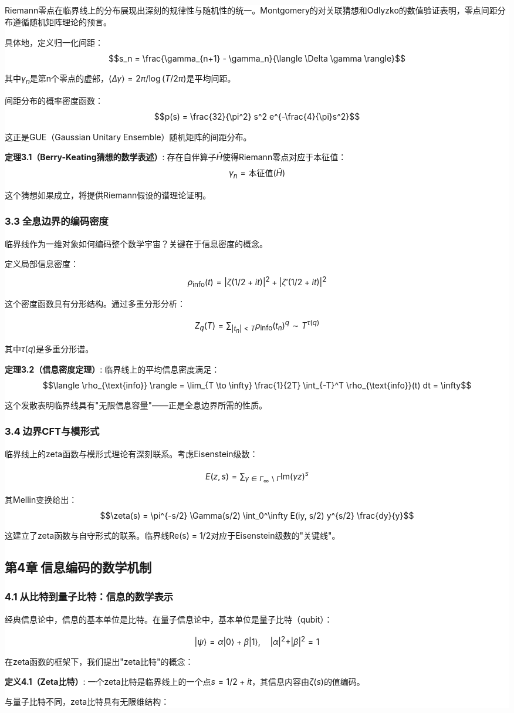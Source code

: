 Riemann零点在临界线上的分布展现出深刻的规律性与随机性的统一。Montgomery的对关联猜想和Odlyzko的数值验证表明，零点间距分布遵循随机矩阵理论的预言。

具体地，定义归一化间距：
$$s_n = \frac{\gamma_{n+1} - \gamma_n}{\langle \Delta \gamma \rangle}$$

其中$\gamma_n$是第n个零点的虚部，$\langle \Delta \gamma \rangle = 2\pi/\log(T/2\pi)$是平均间距。

间距分布的概率密度函数：
$$p(s) = \frac{32}{\pi^2} s^2 e^{-\frac{4}{\pi}s^2}$$

这正是GUE（Gaussian Unitary Ensemble）随机矩阵的间距分布。

**定理3.1（Berry-Keating猜想的数学表述）**: 存在自伴算子$\hat{H}$使得Riemann零点对应于本征值：
$$\gamma_n = \text{本征值}(\hat{H})$$

这个猜想如果成立，将提供Riemann假设的谱理论证明。

### 3.3 全息边界的编码密度

临界线作为一维对象如何编码整个数学宇宙？关键在于信息密度的概念。

定义局部信息密度：
$$\rho_{\text{info}}(t) = |\zeta(1/2 + it)|^2 + |\zeta'(1/2 + it)|^2$$

这个密度函数具有分形结构。通过多重分形分析：

$$Z_q(T) = \sum_{|t_n| < T} \rho_{\text{info}}(t_n)^q \sim T^{\tau(q)}$$

其中$\tau(q)$是多重分形谱。

**定理3.2（信息密度定理）**: 临界线上的平均信息密度满足：
$$\langle \rho_{\text{info}} \rangle = \lim_{T \to \infty} \frac{1}{2T} \int_{-T}^T \rho_{\text{info}}(t) dt = \infty$$

这个发散表明临界线具有"无限信息容量"——正是全息边界所需的性质。

### 3.4 边界CFT与模形式

临界线上的zeta函数与模形式理论有深刻联系。考虑Eisenstein级数：

$$E(z,s) = \sum_{\gamma \in \Gamma_\infty \backslash \Gamma} \text{Im}(\gamma z)^s$$

其Mellin变换给出：
$$\zeta(s) = \pi^{-s/2} \Gamma(s/2) \int_0^\infty E(iy, s/2) y^{s/2} \frac{dy}{y}$$

这建立了zeta函数与自守形式的联系。临界线Re(s) = 1/2对应于Eisenstein级数的"关键线"。

## 第4章 信息编码的数学机制

### 4.1 从比特到量子比特：信息的数学表示

经典信息论中，信息的基本单位是比特。在量子信息论中，基本单位是量子比特（qubit）：

$$|\psi\rangle = \alpha|0\rangle + \beta|1\rangle, \quad |\alpha|^2 + |\beta|^2 = 1$$

在zeta函数的框架下，我们提出"zeta比特"的概念：

**定义4.1（Zeta比特）**: 一个zeta比特是临界线上的一个点$s = 1/2 + it$，其信息内容由$\zeta(s)$的值编码。

与量子比特不同，zeta比特具有无限维结构：
